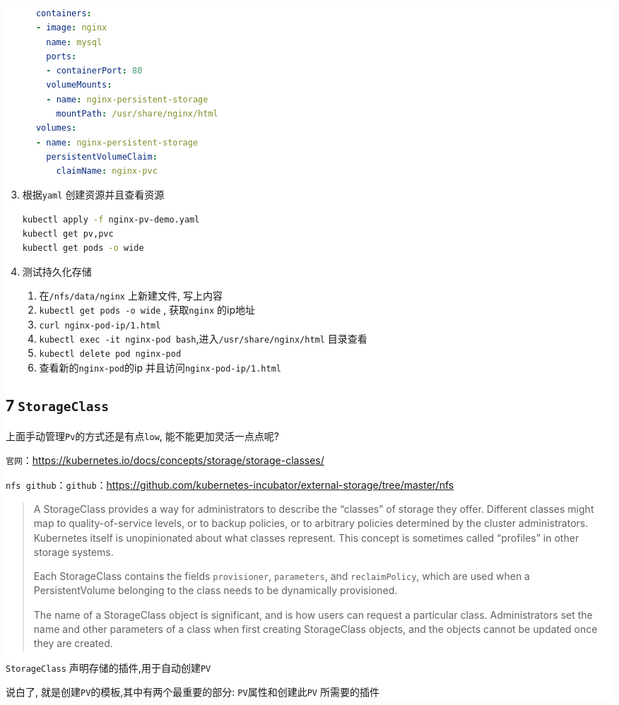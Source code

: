    ```yaml
         containers:
         - image: nginx
           name: mysql
           ports:
           - containerPort: 80
           volumeMounts:
           - name: nginx-persistent-storage
             mountPath: /usr/share/nginx/html
         volumes:
         - name: nginx-persistent-storage
           persistentVolumeClaim:
             claimName: nginx-pvc
   ```

3. 根据`yaml` 创建资源并且查看资源

   ```bash
   kubectl apply -f nginx-pv-demo.yaml
   kubectl get pv,pvc
   kubectl get pods -o wide
   ```

4. 测试持久化存储

   1. 在`/nfs/data/nginx` 上新建文件, 写上内容
   2. `kubectl get pods -o wide` , 获取`nginx` 的ip地址
   3. `curl nginx-pod-ip/1.html`
   4. `kubectl exec -it nginx-pod bash`,进入`/usr/share/nginx/html` 目录查看
   5. `kubectl delete pod nginx-pod`
   6. 查看新的`nginx-pod`的ip 并且访问`nginx-pod-ip/1.html`



## 7  `StorageClass`

上面手动管理`Pv`的方式还是有点`low`, 能不能更加灵活一点点呢? 

`官网`：<https://kubernetes.io/docs/concepts/storage/storage-classes/>

`nfs github`：`github`：<https://github.com/kubernetes-incubator/external-storage/tree/master/nfs>

> A StorageClass provides a way for administrators to describe the “classes” of storage they offer. Different classes might map to quality-of-service levels, or to backup policies, or to arbitrary policies determined by the cluster administrators. Kubernetes itself is unopinionated about what classes represent. This concept is sometimes called “profiles” in other storage systems.
>
> Each StorageClass contains the fields `provisioner`, `parameters`, and `reclaimPolicy`, which are used when a PersistentVolume belonging to the class needs to be dynamically provisioned.
>
> The name of a StorageClass object is significant, and is how users can request a particular class. Administrators set the name and other parameters of a class when first creating StorageClass objects, and the objects cannot be updated once they are created.

`StorageClass`  声明存储的插件,用于自动创建`PV`

说白了, 就是创建`PV`的模板,其中有两个最重要的部分: `PV`属性和创建此`PV` 所需要的插件

